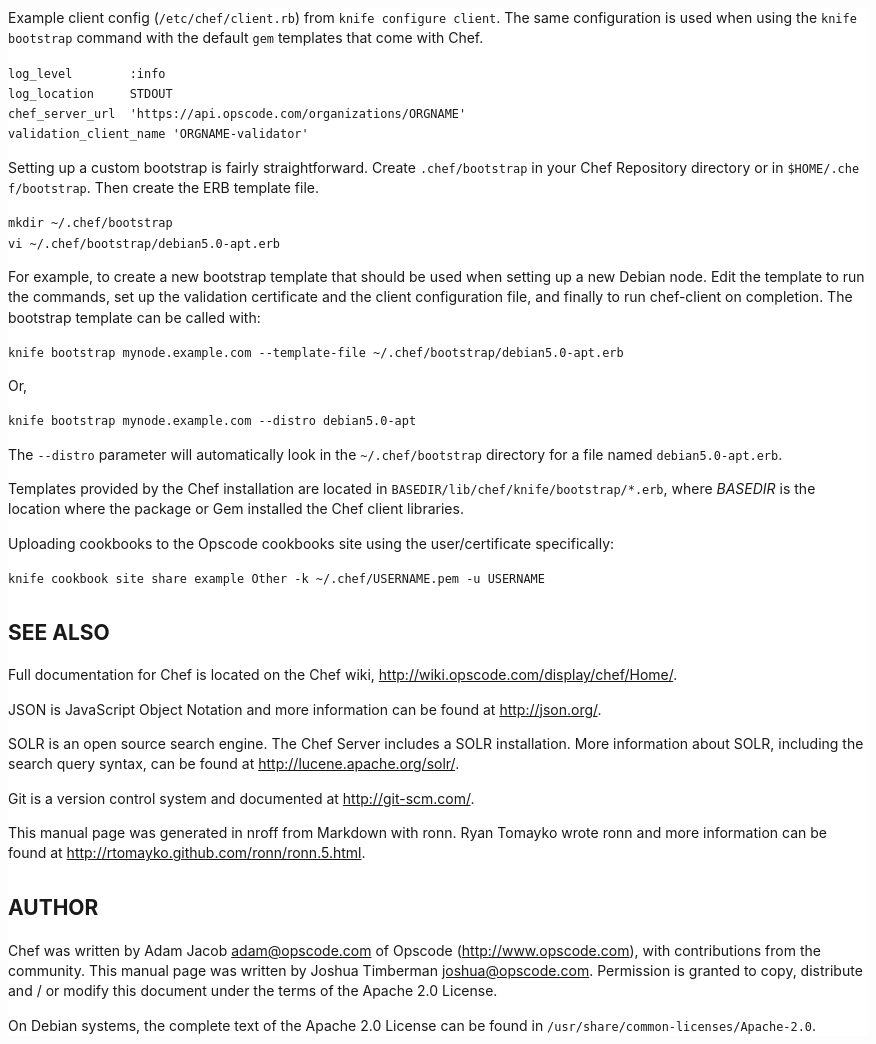 Example client config (`/etc/chef/client.rb`) from `knife configure client`. The same configuration is used when using the `knife bootstrap` command with the default `gem` templates that come with Chef.

    log_level        :info
    log_location     STDOUT
    chef_server_url  'https://api.opscode.com/organizations/ORGNAME'
    validation_client_name 'ORGNAME-validator'

Setting up a custom bootstrap is fairly straightforward. Create `.chef/bootstrap` in your Chef Repository directory or in `$HOME/.chef/bootstrap`. Then create the ERB template file.

    mkdir ~/.chef/bootstrap
    vi ~/.chef/bootstrap/debian5.0-apt.erb

For example, to create a new bootstrap template that should be used when setting up a new Debian node. Edit the template to run the commands, set up the validation certificate and the client configuration file, and finally to run chef-client on completion. The bootstrap template can be called with:

    knife bootstrap mynode.example.com --template-file ~/.chef/bootstrap/debian5.0-apt.erb

Or,

    knife bootstrap mynode.example.com --distro debian5.0-apt

The `--distro` parameter will automatically look in the `~/.chef/bootstrap` directory for a file named `debian5.0-apt.erb`.

Templates provided by the Chef installation are located in `BASEDIR/lib/chef/knife/bootstrap/*.erb`, where _BASEDIR_ is the location where the package or Gem installed the Chef client libraries.

Uploading cookbooks to the Opscode cookbooks site using the user/certificate specifically:

    knife cookbook site share example Other -k ~/.chef/USERNAME.pem -u USERNAME

## SEE ALSO

Full documentation for Chef is located on the Chef wiki, http://wiki.opscode.com/display/chef/Home/.

JSON is JavaScript Object Notation and more information can be found at http://json.org/.

SOLR is an open source search engine. The Chef Server includes a SOLR installation. More information about SOLR, including the search query syntax, can be found at http://lucene.apache.org/solr/.

Git is a version control system and documented at http://git-scm.com/.

This manual page was generated in nroff from Markdown with ronn. Ryan Tomayko wrote ronn and more information can be found at http://rtomayko.github.com/ronn/ronn.5.html.

## AUTHOR

Chef was written by Adam Jacob <adam@opscode.com> of Opscode (http://www.opscode.com), with contributions from the community. This manual page was written by Joshua Timberman <joshua@opscode.com>. Permission is granted to copy, distribute and / or modify this document under the terms of the Apache 2.0 License.

On Debian systems, the complete text of the Apache 2.0 License can be found in `/usr/share/common-licenses/Apache-2.0`.
